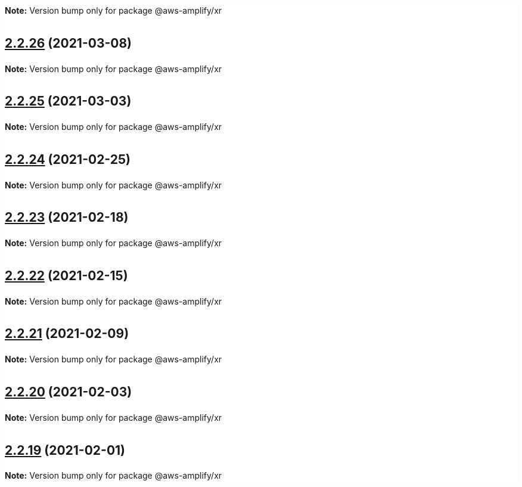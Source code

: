 **Note:** Version bump only for package @aws-amplify/xr

## [2.2.26](https://github.com/aws-amplify/amplify-js/compare/@aws-amplify/xr@2.2.25...@aws-amplify/xr@2.2.26) (2021-03-08)

**Note:** Version bump only for package @aws-amplify/xr

## [2.2.25](https://github.com/aws-amplify/amplify-js/compare/@aws-amplify/xr@2.2.24...@aws-amplify/xr@2.2.25) (2021-03-03)

**Note:** Version bump only for package @aws-amplify/xr

## [2.2.24](https://github.com/aws-amplify/amplify-js/compare/@aws-amplify/xr@2.2.23...@aws-amplify/xr@2.2.24) (2021-02-25)

**Note:** Version bump only for package @aws-amplify/xr

## [2.2.23](https://github.com/aws-amplify/amplify-js/compare/@aws-amplify/xr@2.2.22...@aws-amplify/xr@2.2.23) (2021-02-18)

**Note:** Version bump only for package @aws-amplify/xr

## [2.2.22](https://github.com/aws-amplify/amplify-js/compare/@aws-amplify/xr@2.2.21...@aws-amplify/xr@2.2.22) (2021-02-15)

**Note:** Version bump only for package @aws-amplify/xr

## [2.2.21](https://github.com/aws-amplify/amplify-js/compare/@aws-amplify/xr@2.2.20...@aws-amplify/xr@2.2.21) (2021-02-09)

**Note:** Version bump only for package @aws-amplify/xr

## [2.2.20](https://github.com/aws-amplify/amplify-js/compare/@aws-amplify/xr@2.2.19...@aws-amplify/xr@2.2.20) (2021-02-03)

**Note:** Version bump only for package @aws-amplify/xr

## [2.2.19](https://github.com/aws-amplify/amplify-js/compare/@aws-amplify/xr@2.2.18...@aws-amplify/xr@2.2.19) (2021-02-01)

**Note:** Version bump only for package @aws-amplify/xr
